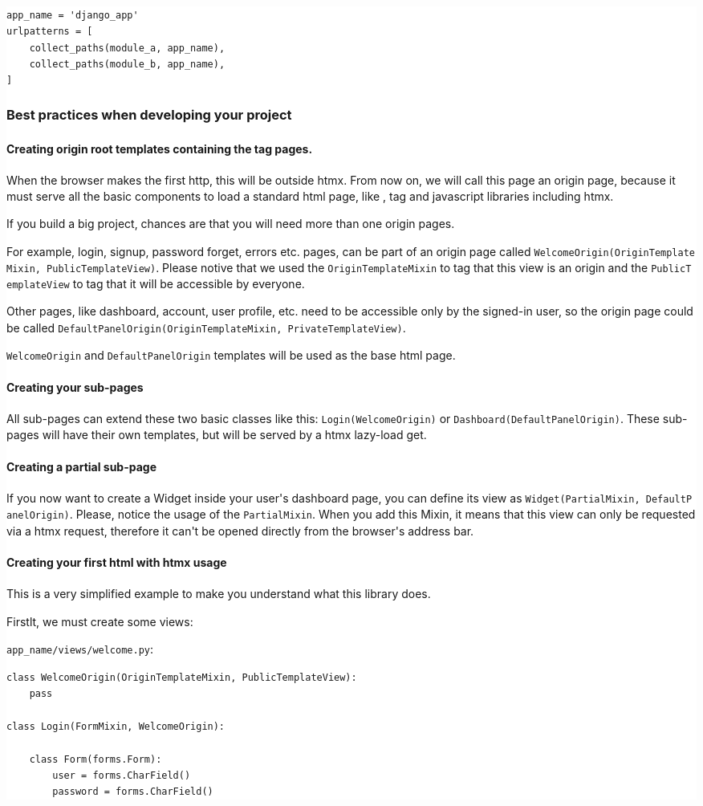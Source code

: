     app_name = 'django_app'
    urlpatterns = [
        collect_paths(module_a, app_name),
        collect_paths(module_b, app_name),
    ]

### Best practices when developing your project

#### Creating origin root templates containing the <html> tag pages.

When the browser makes the first http, this will be outside htmx.
From now on, we will call this page an origin page, because it must serve all the basic
components to load a standard html page, like <html>, <head> tag and javascript
libraries including htmx.

If you build a big project, chances are that you will need more than one origin pages.

For example, login, signup, password forget, errors etc. pages, can be part of an origin
page called `WelcomeOrigin(OriginTemplateMixin, PublicTemplateView)`.
Please notive that we used the `OriginTemplateMixin` to tag that this view is an origin
and the `PublicTemplateView` to tag that it will be accessible by everyone.

Other pages, like dashboard, account, user profile, etc. need to be accessible only by
the signed-in user, so the origin page could be called
`DefaultPanelOrigin(OriginTemplateMixin, PrivateTemplateView)`.

`WelcomeOrigin` and `DefaultPanelOrigin` templates will be used as the base html page.

#### Creating your sub-pages

All sub-pages can extend these two basic classes like this:
`Login(WelcomeOrigin)` or `Dashboard(DefaultPanelOrigin)`.
These sub-pages will have their own templates, but will be served by a htmx lazy-load get.

#### Creating a partial sub-page

If you now want to create a Widget inside your user's dashboard page, you can define
its view as `Widget(PartialMixin, DefaultPanelOrigin)`. Please, notice the usage of the
`PartialMixin`. When you add this Mixin, it means that this view can only be requested
via a htmx request, therefore it can't be opened directly from the browser's address
bar.

#### Creating your first html with htmx usage

This is a very simplified example to make you understand what this library does.

Firstlt, we must create some views:

`app_name/views/welcome.py`:

    class WelcomeOrigin(OriginTemplateMixin, PublicTemplateView):
        pass

    class Login(FormMixin, WelcomeOrigin):
        
        class Form(forms.Form):
            user = forms.CharField()
            password = forms.CharField()
